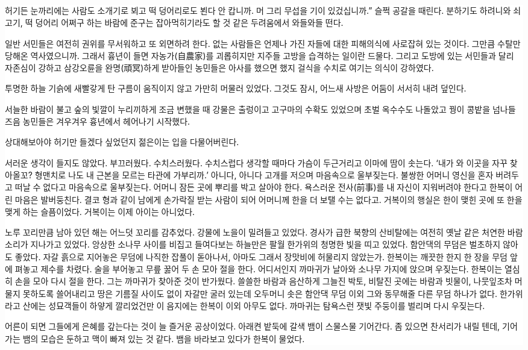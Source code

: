 허기든 눈까리에는 사람도 소개기로 뵈고 떡 덩어리로도 뵌다 안 캅니까. 머 그리 무섭을 기이 있겄십니까.” 슬쩍 공갈을 때린다. 분하기도 하려니와 쇠고기, 떡 덩어리 어쩌구 하는 바람에 준구는 잡아먹히기라도 할 것 같은 두려움에서 와들와들 떤다.

일반 서민들은 여전히 권위를 무서워하고 또 외면하려 한다. 없는 사람들은 언제나 가진 자들에 대한 피해의식에 사로잡혀 있는 것이다. 그만큼 수탈만 당해온 역사였으니까. 그래서 흉년이 들면 자농가(自農家)를 괴롭히지만 지주들 고방을 습격하는 일이란 드물다. 그리고 도방에 있는 서민들과 달리 자존심이 강하고 삼강오륜을 완명(頑冥)하게 받아들인 농민들은 아사를 했으면 했지 걸식을 수치로 여기는 의식이 강하였다.

투명한 하늘 기슭에 새빨갛게 탄 구름이 움직이지 않고 가만히 머물러 있었다. 그것도 잠시, 어느새 사방은 어둠이 서서히 내려 덮인다.

서늘한 바람이 불고 숲의 빛깔이 누리끼하게 조금 변했을 때 강물은 출렁이고 고구마의 수확도 있었으며 초벌 옥수수도 나돌았고 꿩이 콩밭을 넘나들 즈음 농민들은 겨우겨우 흉년에서 헤어나기 시작했다.

상대해보아야 허기만 들겠다 싶었던지 젊은이는 입을 다물어버린다.

서러운 생각이 들지도 않았다. 부끄러웠다. 수치스러웠다. 수치스럽다 생각할 때마다 가슴이 두근거리고 이마에 땀이 솟는다. ‘내가 와 이곳을 자꾸 찾아올꼬? 형맨치로 나도 내 근본을 모르는 타관에 가부리까.’ 아니다, 아니다 고개를 저으며 마음속으로 울부짖는다. 불쌍한 어머니 영신을 혼자 버려두고 떠날 수 없다고 마음속으로 울부짖는다. 어머니 잠든 곳에 뿌리를 박고 살아야 한다. 욕스러운 전사(前事)를 내 자신이 지워버려야 한다고 한복이 어린 마음은 발버둥친다. 결코 형과 같이 남에게 손가락질 받는 사람이 되어 어머니께 한을 더 보탤 수는 없다고. 거복이의 행실은 한이 맺힌 곳에 또 한을 맺게 하는 슬픔이었다. 거복이는 이제 아이는 아니었다.

노루 꼬리만큼 남아 있던 해는 어느덧 꼬리를 감추었다. 강물에 노을이 밀려들고 있었다. 경사가 급한 북향의 산비탈에는 여전히 옛날 같은 처연한 바람 소리가 지나가고 있었다. 앙상한 소나무 사이를 비집고 들여다보는 하늘만은 팔월 한가위의 청명한 빛을 띠고 있었다. 함안댁의 무덤은 벌초하지 않아도 좋았다. 자갈 흙으로 지어놓은 무덤에 나직한 잡풀이 돋아나서, 아마도 그래서 장맛비에 허물리지 않았는가. 한복이는 깨끗한 한지 한 장을 무덤 앞에 펴놓고 제수를 차렸다. 술을 부어놓고 무릎 꿇어 두 손 모아 절을 한다. 어디서인지 까마귀가 날아와 소나무 가지에 앉으며 우짖는다. 한복이는 열심히 손을 모아 다시 절을 한다. 그는 까마귀가 찾아준 것이 반가웠다. 쓸쓸한 바람과 음산하게 그늘진 박토, 비탈진 곳에는 바람과 빗물이, 나뭇잎조차 머물지 못하도록 쓸어내리고 땅은 기름질 사이도 없이 자갈만 굴러 있는데 오두머니 솟은 함안댁 무덤 이외 그와 동무해줄 다른 무덤 하나가 없다. 한가위라고 산에는 성묘객들이 하얗게 깔리었건만 이 음지에는 한복이 이외 아무도 없다. 까마귀는 탐욕스런 잿빛 주둥이를 벌리며 다시 우짖는다.

어른이 되면 그들에게 은혜를 갚는다는 것이 늘 즐거운 공상이었다. 아래켠 밭둑에 갈색 뱀이 스물스물 기어간다. 좀 있으면 찬서리가 내릴 텐데, 기어가는 뱀의 모습은 둔하고 맥이 빠져 있는 것 같다. 뱀을 바라보고 있다가 한복이 물었다.
